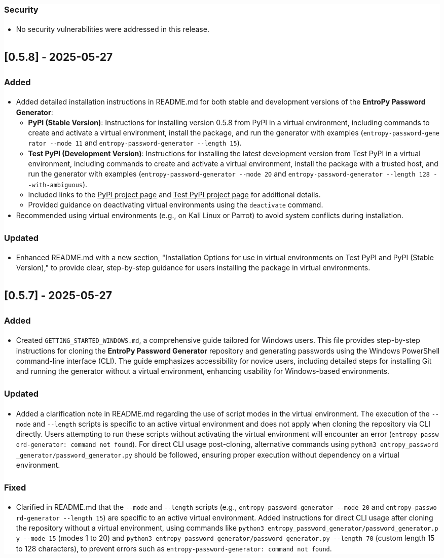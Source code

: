 ### Security
- No security vulnerabilities were addressed in this release.

## [0.5.8] - 2025-05-27
### Added
- Added detailed installation instructions in README.md for both stable and development versions of the **EntroPy Password Generator**:
  - **PyPI (Stable Version)**: Instructions for installing version 0.5.8 from PyPI in a virtual environment, including commands to create and activate a virtual environment, install the package, and run the generator with examples (`entropy-password-generator --mode 11` and `entropy-password-generator --length 15`).
  - **Test PyPI (Development Version)**: Instructions for installing the latest development version from Test PyPI in a virtual environment, including commands to create and activate a virtual environment, install the package with a trusted host, and run the generator with examples (`entropy-password-generator --mode 20` and `entropy-password-generator --length 128 --with-ambiguous`).
  - Included links to the [PyPI project page](https://pypi.org/project/entropy-password-generator/) and [Test PyPI project page](https://test.pypi.org/project/entropy-password-generator/) for additional details.
  - Provided guidance on deactivating virtual environments using the `deactivate` command.
- Recommended using virtual environments (e.g., on Kali Linux or Parrot) to avoid system conflicts during installation.

### Updated
- Enhanced README.md with a new section, "Installation Options for use in virtual environments on Test PyPI and PyPI (Stable Version)," to provide clear, step-by-step guidance for users installing the package in virtual environments.

## [0.5.7] - 2025-05-27
### Added
- Created `GETTING_STARTED_WINDOWS.md`, a comprehensive guide tailored for Windows users. This file provides step-by-step instructions for cloning the **EntroPy Password Generator** repository and generating passwords using the Windows PowerShell command-line interface (CLI). The guide emphasizes accessibility for novice users, including detailed steps for installing Git and running the generator without a virtual environment, enhancing usability for Windows-based environments.

### Updated
- Added a clarification note in README.md regarding the use of script modes in the virtual environment. The execution of the `--mode` and `--length` scripts is specific to an active virtual environment and does not apply when cloning the repository via CLI directly. Users attempting to run these scripts without activating the virtual environment will encounter an error (`entropy-password-generator: command not found`). For direct CLI usage post-cloning, alternative commands using `python3 entropy_password_generator/password_generator.py` should be followed, ensuring proper execution without dependency on a virtual environment.

### Fixed
- Clarified in README.md that the `--mode` and `--length` scripts (e.g., `entropy-password-generator --mode 20` and `entropy-password-generator --length 15`) are specific to an active virtual environment. Added instructions for direct CLI usage after cloning the repository without a virtual environment, using commands like `python3 entropy_password_generator/password_generator.py --mode 15` (modes 1 to 20) and `python3 entropy_password_generator/password_generator.py --length 70` (custom length 15 to 128 characters), to prevent errors such as `entropy-password-generator: command not found`.
